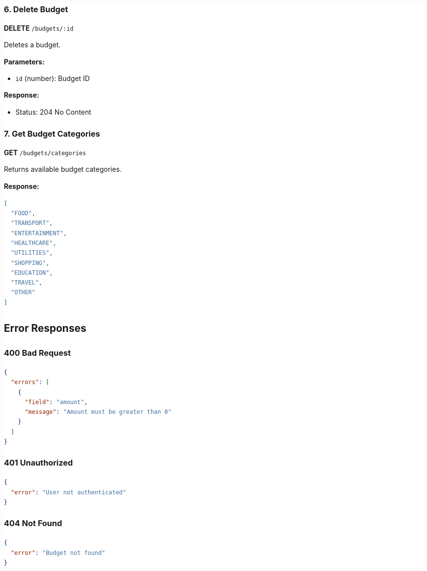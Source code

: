 ### 6. Delete Budget
**DELETE** `/budgets/:id`

Deletes a budget.

**Parameters:**
- `id` (number): Budget ID

**Response:**
- Status: 204 No Content

### 7. Get Budget Categories
**GET** `/budgets/categories`

Returns available budget categories.

**Response:**
```json
[
  "FOOD",
  "TRANSPORT",
  "ENTERTAINMENT",
  "HEALTHCARE",
  "UTILITIES",
  "SHOPPING",
  "EDUCATION",
  "TRAVEL",
  "OTHER"
]
```

## Error Responses

### 400 Bad Request
```json
{
  "errors": [
    {
      "field": "amount",
      "message": "Amount must be greater than 0"
    }
  ]
}
```

### 401 Unauthorized
```json
{
  "error": "User not authenticated"
}
```

### 404 Not Found
```json
{
  "error": "Budget not found"
}
```
